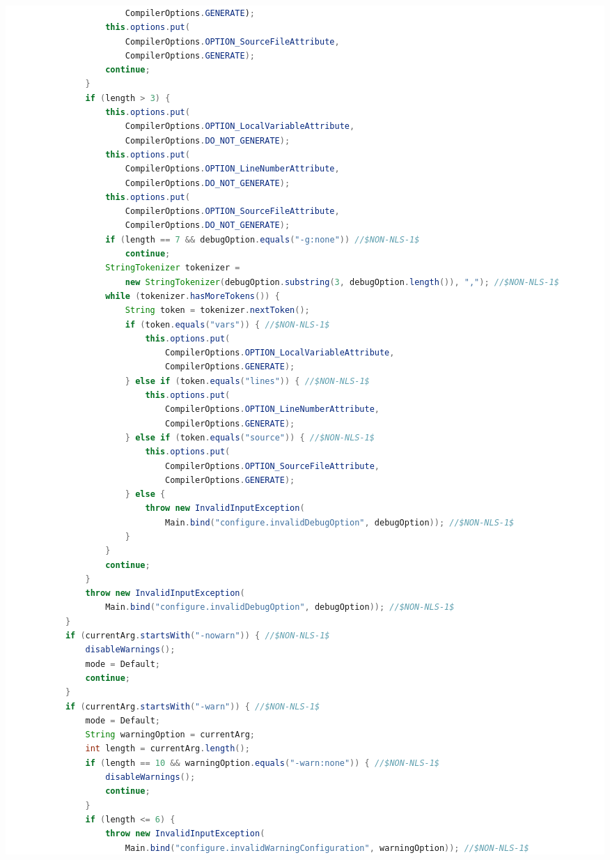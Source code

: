 ```java
						CompilerOptions.GENERATE);
					this.options.put(
						CompilerOptions.OPTION_SourceFileAttribute,
						CompilerOptions.GENERATE);
					continue;
				}
				if (length > 3) {
					this.options.put(
						CompilerOptions.OPTION_LocalVariableAttribute,
						CompilerOptions.DO_NOT_GENERATE);
					this.options.put(
						CompilerOptions.OPTION_LineNumberAttribute,
						CompilerOptions.DO_NOT_GENERATE);
					this.options.put(
						CompilerOptions.OPTION_SourceFileAttribute,
						CompilerOptions.DO_NOT_GENERATE);
					if (length == 7 && debugOption.equals("-g:none")) //$NON-NLS-1$
						continue;
					StringTokenizer tokenizer =
						new StringTokenizer(debugOption.substring(3, debugOption.length()), ","); //$NON-NLS-1$
					while (tokenizer.hasMoreTokens()) {
						String token = tokenizer.nextToken();
						if (token.equals("vars")) { //$NON-NLS-1$
							this.options.put(
								CompilerOptions.OPTION_LocalVariableAttribute,
								CompilerOptions.GENERATE);
						} else if (token.equals("lines")) { //$NON-NLS-1$
							this.options.put(
								CompilerOptions.OPTION_LineNumberAttribute,
								CompilerOptions.GENERATE);
						} else if (token.equals("source")) { //$NON-NLS-1$
							this.options.put(
								CompilerOptions.OPTION_SourceFileAttribute,
								CompilerOptions.GENERATE);
						} else {
							throw new InvalidInputException(
								Main.bind("configure.invalidDebugOption", debugOption)); //$NON-NLS-1$
						}
					}
					continue;
				}
				throw new InvalidInputException(
					Main.bind("configure.invalidDebugOption", debugOption)); //$NON-NLS-1$
			}
			if (currentArg.startsWith("-nowarn")) { //$NON-NLS-1$
				disableWarnings();
				mode = Default;
				continue;
			}
			if (currentArg.startsWith("-warn")) { //$NON-NLS-1$
				mode = Default;
				String warningOption = currentArg;
				int length = currentArg.length();
				if (length == 10 && warningOption.equals("-warn:none")) { //$NON-NLS-1$
					disableWarnings();
					continue;
				}
				if (length <= 6) {
					throw new InvalidInputException(
						Main.bind("configure.invalidWarningConfiguration", warningOption)); //$NON-NLS-1$
```